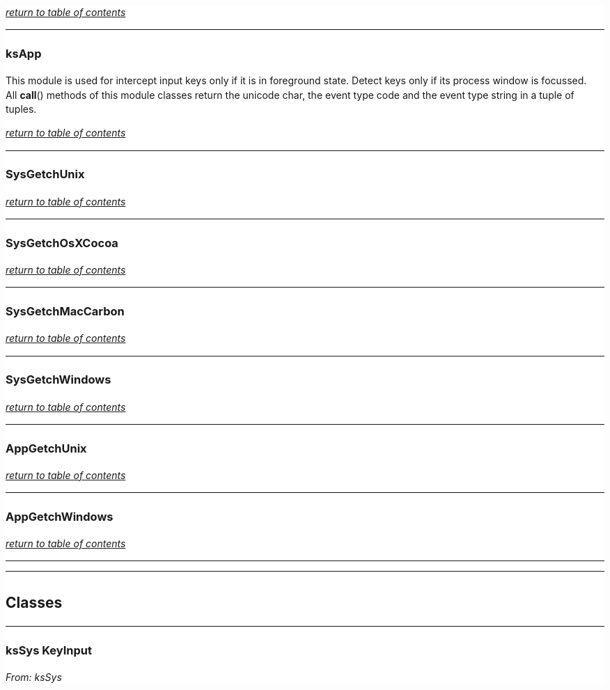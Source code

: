 [*return to table of contents*](#markdown-header-table-of-contents)
___

### ksApp

This module is used for intercept input keys only if it is in foreground state.
Detect keys only if its process window is focussed.  
All __call__() methods of this module classes return the unicode char, the event type code and the event type string in a tuple of tuples.

[*return to table of contents*](#markdown-header-table-of-contents)
___

### SysGetchUnix

[*return to table of contents*](#markdown-header-table-of-contents)
___

### SysGetchOsXCocoa

[*return to table of contents*](#markdown-header-table-of-contents)
___

### SysGetchMacCarbon

[*return to table of contents*](#markdown-header-table-of-contents)
___

### SysGetchWindows

[*return to table of contents*](#markdown-header-table-of-contents)
___

### AppGetchUnix

[*return to table of contents*](#markdown-header-table-of-contents)
___

### AppGetchWindows

[*return to table of contents*](#markdown-header-table-of-contents)
___
___

## Classes
___

### ksSys KeyInput
*From: ksSys*
